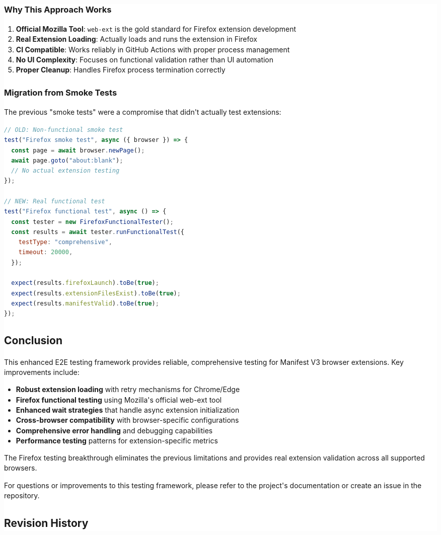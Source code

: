 ### Why This Approach Works

1. **Official Mozilla Tool**: `web-ext` is the gold standard for Firefox extension development
2. **Real Extension Loading**: Actually loads and runs the extension in Firefox
3. **CI Compatible**: Works reliably in GitHub Actions with proper process management
4. **No UI Complexity**: Focuses on functional validation rather than UI automation
5. **Proper Cleanup**: Handles Firefox process termination correctly

### Migration from Smoke Tests

The previous "smoke tests" were a compromise that didn't actually test extensions:

```javascript
// OLD: Non-functional smoke test
test("Firefox smoke test", async ({ browser }) => {
  const page = await browser.newPage();
  await page.goto("about:blank");
  // No actual extension testing
});

// NEW: Real functional test
test("Firefox functional test", async () => {
  const tester = new FirefoxFunctionalTester();
  const results = await tester.runFunctionalTest({
    testType: "comprehensive",
    timeout: 20000,
  });

  expect(results.firefoxLaunch).toBe(true);
  expect(results.extensionFilesExist).toBe(true);
  expect(results.manifestValid).toBe(true);
});
```

## Conclusion

This enhanced E2E testing framework provides reliable, comprehensive testing for Manifest V3 browser extensions. Key improvements include:

- **Robust extension loading** with retry mechanisms for Chrome/Edge
- **Firefox functional testing** using Mozilla's official web-ext tool
- **Enhanced wait strategies** that handle async extension initialization
- **Cross-browser compatibility** with browser-specific configurations
- **Comprehensive error handling** and debugging capabilities
- **Performance testing** patterns for extension-specific metrics

The Firefox testing breakthrough eliminates the previous limitations and provides real extension validation across all supported browsers.

For questions or improvements to this testing framework, please refer to the project's documentation or create an issue in the repository.

## Revision History
